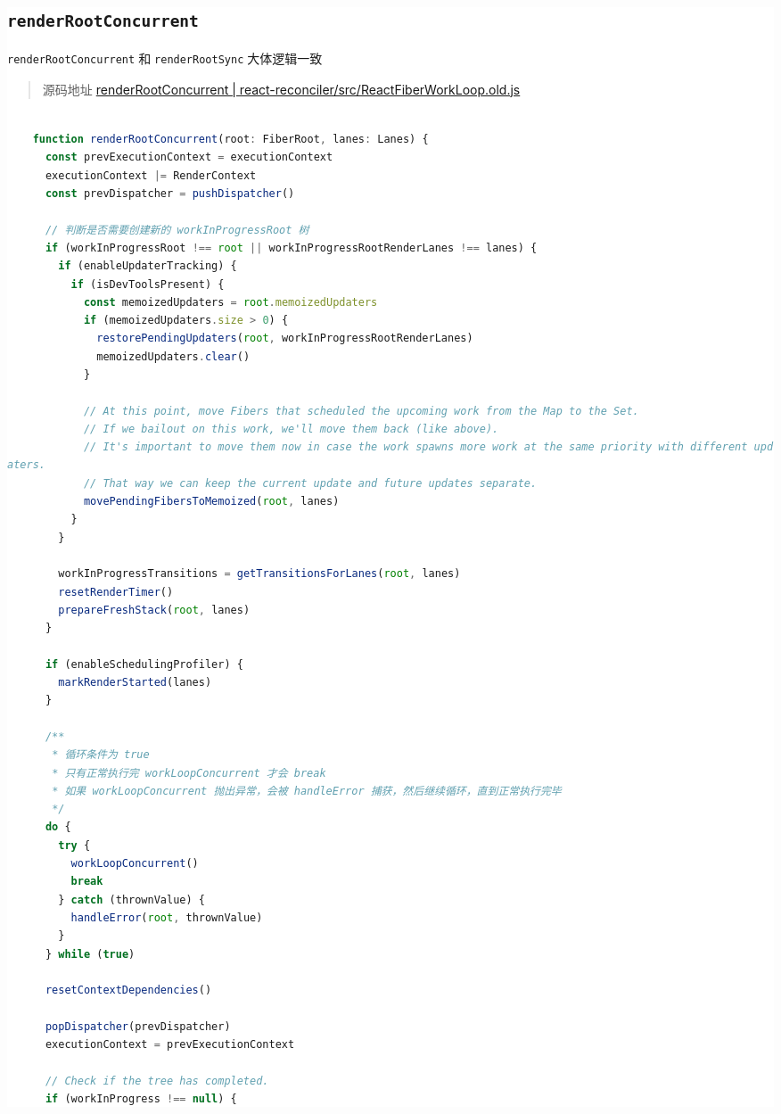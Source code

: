 `renderRootConcurrent` [​](#renderrootconcurrent)
-------------------------------------------------

`renderRootConcurrent` 和 `renderRootSync` 大体逻辑一致

> 源码地址 [renderRootConcurrent | react-reconciler/src/ReactFiberWorkLoop.old.js](https://github.com/wild2life/code-analysis/blob/f0dc66687fe470217252ef38ae4f0697dc2fc15d/react-v18.2.0/src/react/packages/react-reconciler/src/ReactFiberWorkLoop.old.js#L1743)

```ts

    function renderRootConcurrent(root: FiberRoot, lanes: Lanes) {
      const prevExecutionContext = executionContext
      executionContext |= RenderContext
      const prevDispatcher = pushDispatcher()
    
      // 判断是否需要创建新的 workInProgressRoot 树
      if (workInProgressRoot !== root || workInProgressRootRenderLanes !== lanes) {
        if (enableUpdaterTracking) {
          if (isDevToolsPresent) {
            const memoizedUpdaters = root.memoizedUpdaters
            if (memoizedUpdaters.size > 0) {
              restorePendingUpdaters(root, workInProgressRootRenderLanes)
              memoizedUpdaters.clear()
            }
    
            // At this point, move Fibers that scheduled the upcoming work from the Map to the Set.
            // If we bailout on this work, we'll move them back (like above).
            // It's important to move them now in case the work spawns more work at the same priority with different updaters.
            // That way we can keep the current update and future updates separate.
            movePendingFibersToMemoized(root, lanes)
          }
        }
    
        workInProgressTransitions = getTransitionsForLanes(root, lanes)
        resetRenderTimer()
        prepareFreshStack(root, lanes)
      }
    
      if (enableSchedulingProfiler) {
        markRenderStarted(lanes)
      }
    
      /**
       * 循环条件为 true
       * 只有正常执行完 workLoopConcurrent 才会 break
       * 如果 workLoopConcurrent 抛出异常，会被 handleError 捕获，然后继续循环，直到正常执行完毕
       */
      do {
        try {
          workLoopConcurrent()
          break
        } catch (thrownValue) {
          handleError(root, thrownValue)
        }
      } while (true)
    
      resetContextDependencies()
    
      popDispatcher(prevDispatcher)
      executionContext = prevExecutionContext
    
      // Check if the tree has completed.
      if (workInProgress !== null) {
```